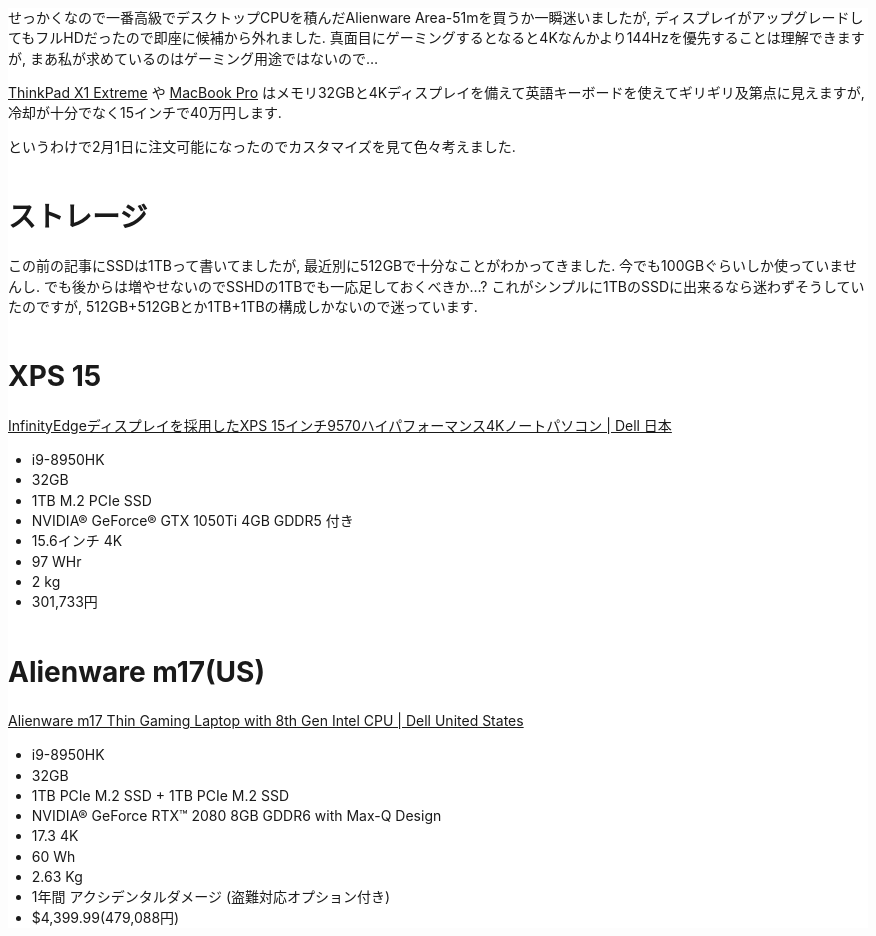 せっかくなので一番高級でデスクトップCPUを積んだAlienware Area-51mを買うか一瞬迷いましたが,
ディスプレイがアップグレードしてもフルHDだったので即座に候補から外れました.
真面目にゲーミングするとなると4Kなんかより144Hzを優先することは理解できますが,
まあ私が求めているのはゲーミング用途ではないので…

[ThinkPad X1 Extreme](https://www.lenovo.com/jp/ja/notebooks/thinkpad/x-series/ThinkPad-X1-Extreme/p/20MFCTO1WWJAJP4)
や
[MacBook Pro](https://www.apple.com/jp/shop/buy-mac/macbook-pro/15%E3%82%A4%E3%83%B3%E3%83%81)
はメモリ32GBと4Kディスプレイを備えて英語キーボードを使えてギリギリ及第点に見えますが,
冷却が十分でなく15インチで40万円します.

というわけで2月1日に注文可能になったのでカスタマイズを見て色々考えました.

# ストレージ

この前の記事にSSDは1TBって書いてましたが,
最近別に512GBで十分なことがわかってきました.
今でも100GBぐらいしか使っていませんし.
でも後からは増やせないのでSSHDの1TBでも一応足しておくべきか…?
これがシンプルに1TBのSSDに出来るなら迷わずそうしていたのですが,
512GB+512GBとか1TB+1TBの構成しかないので迷っています.

# XPS 15

[InfinityEdgeディスプレイを採用したXPS 15インチ9570ハイパフォーマンス4Kノートパソコン | Dell 日本](https://www.dell.com/ja-jp/shop/%E3%83%87%E3%83%AB%E3%81%AE%E3%83%8E%E3%83%BC%E3%83%88%E3%83%91%E3%82%BD%E3%82%B3%E3%83%B3/xps-15%E3%83%8E%E3%83%BC%E3%83%88%E3%83%91%E3%82%BD%E3%82%B3%E3%83%B3/spd/xps-15-9570-laptop)

* i9-8950HK
* 32GB
* 1TB M.2 PCIe SSD
* NVIDIA® GeForce® GTX 1050Ti 4GB GDDR5 付き
* 15.6インチ 4K
* 97 WHr
* 2 kg
* 301,733円

# Alienware m17(US)

[Alienware m17 Thin Gaming Laptop with 8th Gen Intel CPU | Dell United States](https://www.dell.com/en-us/shop/cty/pdp/spd/alienware-m17-laptop)

* i9-8950HK
* 32GB
* 1TB PCIe M.2 SSD + 1TB PCIe M.2 SSD
* NVIDIA® GeForce RTX™ 2080 8GB GDDR6 with Max-Q Design
* 17.3 4K
* 60 Wh
* 2.63 Kg
* 1年間 アクシデンタルダメージ (盗難対応オプション付き)
* $4,399.99(479,088円)
